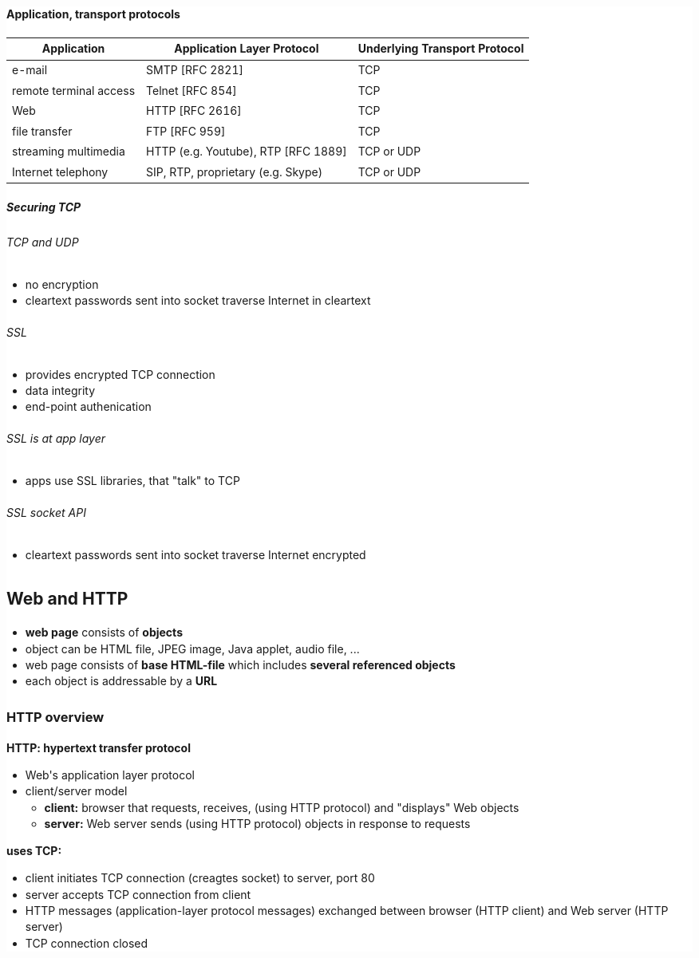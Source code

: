#### Application, transport protocols

| Application            | Application Layer Protocol          | Underlying Transport Protocol |
| ---------------------- | ----------------------------------- | ----------------------------- |
| e-mail                 | SMTP [RFC 2821]                     | TCP                           |
| remote terminal access | Telnet [RFC 854]                    | TCP                           |
| Web                    | HTTP [RFC 2616]                     | TCP                           |
| file transfer          | FTP [RFC 959]                       | TCP                           |
| streaming multimedia   | HTTP (e.g. Youtube), RTP [RFC 1889] | TCP or UDP                    |
| Internet telephony     | SIP, RTP, proprietary (e.g. Skype)  | TCP or UDP                    |

##### Securing TCP

###### TCP and UDP

- no encryption
- cleartext passwords sent into socket traverse Internet in cleartext

###### SSL

- provides encrypted TCP connection
- data integrity
- end-point authenication

###### SSL is at app layer

- apps use SSL libraries, that "talk" to TCP

###### SSL socket API

- cleartext passwords sent into socket traverse Internet encrypted

## Web and HTTP

- **web page** consists of **objects**
- object can be HTML file, JPEG image, Java applet, audio file, ...
- web page consists of **base HTML-file** which includes **several referenced objects**
- each object is addressable by a **URL**

### HTTP overview

**HTTP: hypertext transfer protocol**

- Web's application layer protocol
- client/server model
  - **client:** browser that requests, receives, (using HTTP protocol) and "displays" Web objects
  - **server:** Web server sends (using HTTP protocol) objects in response to requests

**uses TCP:**

- client initiates TCP connection (creagtes socket) to server, port 80
- server accepts TCP connection from client
- HTTP messages (application-layer protocol messages) exchanged between browser (HTTP client) and Web server (HTTP server)
- TCP connection closed
